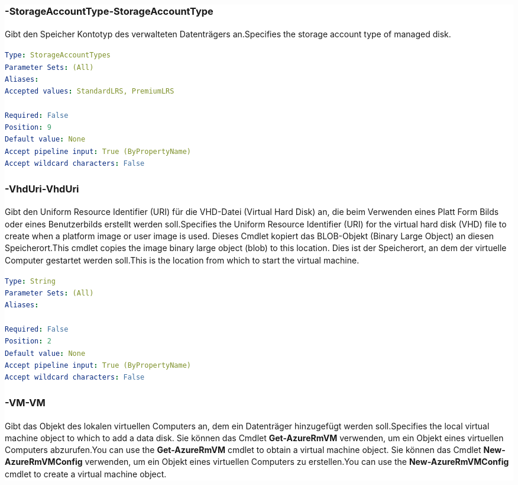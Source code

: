 ### <span data-ttu-id="654b6-169">-StorageAccountType</span><span class="sxs-lookup"><span data-stu-id="654b6-169">-StorageAccountType</span></span>
<span data-ttu-id="654b6-170">Gibt den Speicher Kontotyp des verwalteten Datenträgers an.</span><span class="sxs-lookup"><span data-stu-id="654b6-170">Specifies the storage account type of managed disk.</span></span>

```yaml
Type: StorageAccountTypes
Parameter Sets: (All)
Aliases: 
Accepted values: StandardLRS, PremiumLRS

Required: False
Position: 9
Default value: None
Accept pipeline input: True (ByPropertyName)
Accept wildcard characters: False
```

### <span data-ttu-id="654b6-171">-VhdUri</span><span class="sxs-lookup"><span data-stu-id="654b6-171">-VhdUri</span></span>
<span data-ttu-id="654b6-172">Gibt den Uniform Resource Identifier (URI) für die VHD-Datei (Virtual Hard Disk) an, die beim Verwenden eines Platt Form Bilds oder eines Benutzerbilds erstellt werden soll.</span><span class="sxs-lookup"><span data-stu-id="654b6-172">Specifies the Uniform Resource Identifier (URI) for the virtual hard disk (VHD) file to create when a platform image or user image is used.</span></span>
<span data-ttu-id="654b6-173">Dieses Cmdlet kopiert das BLOB-Objekt (Binary Large Object) an diesen Speicherort.</span><span class="sxs-lookup"><span data-stu-id="654b6-173">This cmdlet copies the image binary large object (blob) to this location.</span></span>
<span data-ttu-id="654b6-174">Dies ist der Speicherort, an dem der virtuelle Computer gestartet werden soll.</span><span class="sxs-lookup"><span data-stu-id="654b6-174">This is the location from which to start the virtual machine.</span></span>

```yaml
Type: String
Parameter Sets: (All)
Aliases: 

Required: False
Position: 2
Default value: None
Accept pipeline input: True (ByPropertyName)
Accept wildcard characters: False
```

### <span data-ttu-id="654b6-175">-VM</span><span class="sxs-lookup"><span data-stu-id="654b6-175">-VM</span></span>
<span data-ttu-id="654b6-176">Gibt das Objekt des lokalen virtuellen Computers an, dem ein Datenträger hinzugefügt werden soll.</span><span class="sxs-lookup"><span data-stu-id="654b6-176">Specifies the local virtual machine object to which to add a data disk.</span></span>
<span data-ttu-id="654b6-177">Sie können das Cmdlet **Get-AzureRmVM** verwenden, um ein Objekt eines virtuellen Computers abzurufen.</span><span class="sxs-lookup"><span data-stu-id="654b6-177">You can use the **Get-AzureRmVM** cmdlet to obtain a virtual machine object.</span></span>
<span data-ttu-id="654b6-178">Sie können das Cmdlet **New-AzureRmVMConfig** verwenden, um ein Objekt eines virtuellen Computers zu erstellen.</span><span class="sxs-lookup"><span data-stu-id="654b6-178">You can use the **New-AzureRmVMConfig** cmdlet to create a virtual machine object.</span></span>
